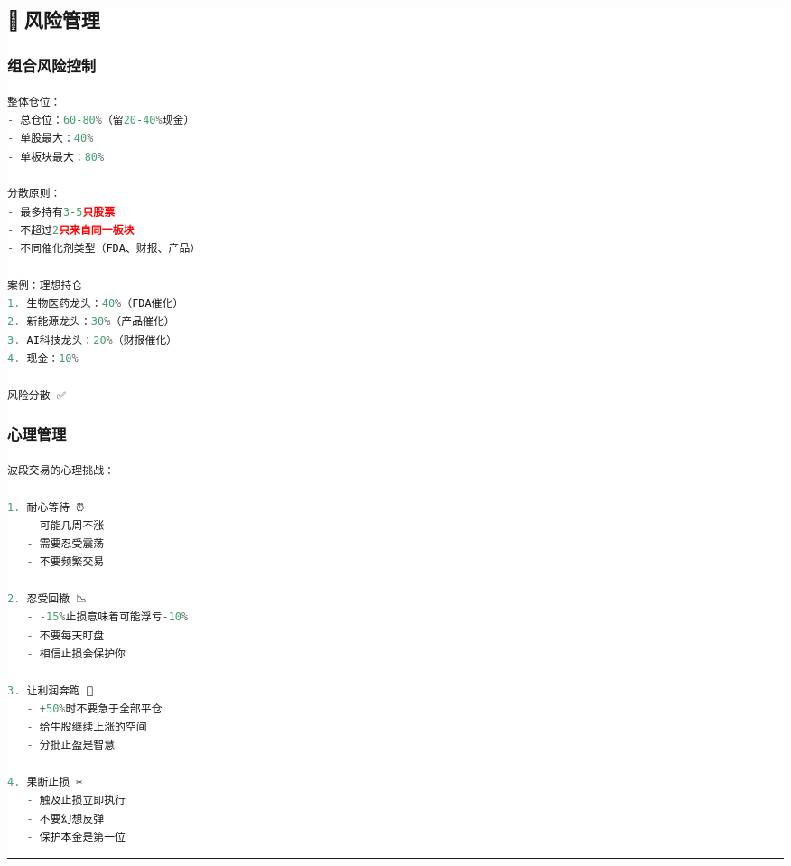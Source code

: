## 🎲 风险管理

### 组合风险控制

```python
整体仓位：
- 总仓位：60-80%（留20-40%现金）
- 单股最大：40%
- 单板块最大：80%

分散原则：
- 最多持有3-5只股票
- 不超过2只来自同一板块
- 不同催化剂类型（FDA、财报、产品）

案例：理想持仓
1. 生物医药龙头：40%（FDA催化）
2. 新能源龙头：30%（产品催化）
3. AI科技龙头：20%（财报催化）
4. 现金：10%

风险分散 ✅
```

### 心理管理

```python
波段交易的心理挑战：

1. 耐心等待 ⏰
   - 可能几周不涨
   - 需要忍受震荡
   - 不要频繁交易

2. 忍受回撤 📉
   - -15%止损意味着可能浮亏-10%
   - 不要每天盯盘
   - 相信止损会保护你

3. 让利润奔跑 🚀
   - +50%时不要急于全部平仓
   - 给牛股继续上涨的空间
   - 分批止盈是智慧

4. 果断止损 ✂️
   - 触及止损立即执行
   - 不要幻想反弹
   - 保护本金是第一位
```

---
